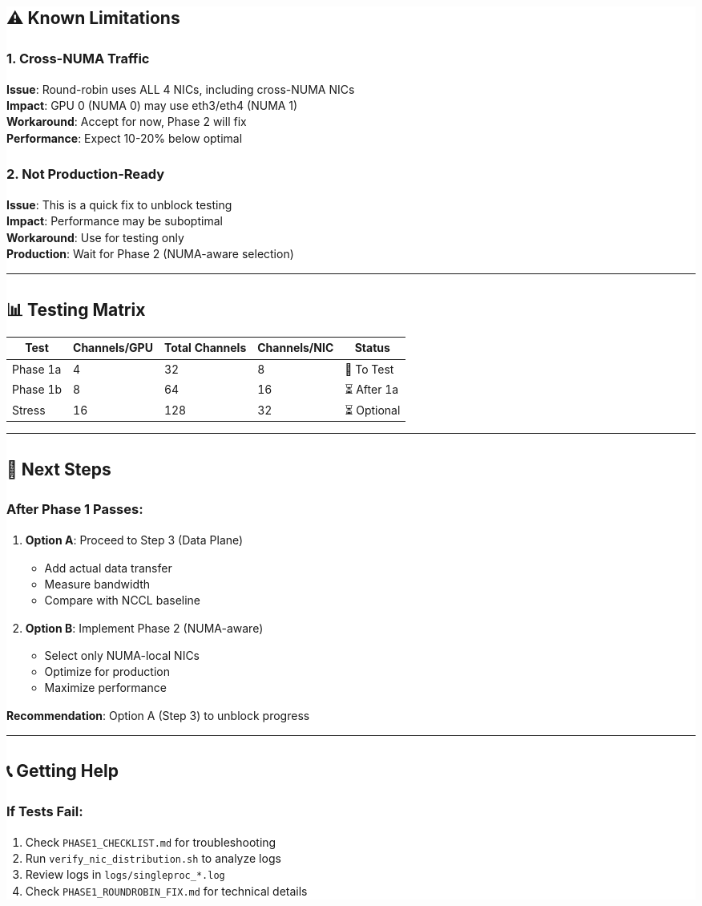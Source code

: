 
## ⚠️ Known Limitations

### 1. Cross-NUMA Traffic
**Issue**: Round-robin uses ALL 4 NICs, including cross-NUMA NICs  
**Impact**: GPU 0 (NUMA 0) may use eth3/eth4 (NUMA 1)  
**Workaround**: Accept for now, Phase 2 will fix  
**Performance**: Expect 10-20% below optimal

### 2. Not Production-Ready
**Issue**: This is a quick fix to unblock testing  
**Impact**: Performance may be suboptimal  
**Workaround**: Use for testing only  
**Production**: Wait for Phase 2 (NUMA-aware selection)

---

## 📊 Testing Matrix

| Test | Channels/GPU | Total Channels | Channels/NIC | Status |
|------|--------------|----------------|--------------|--------|
| Phase 1a | 4 | 32 | 8 | 🔄 To Test |
| Phase 1b | 8 | 64 | 16 | ⏳ After 1a |
| Stress | 16 | 128 | 32 | ⏳ Optional |

---

## 🚀 Next Steps

### After Phase 1 Passes:
1. **Option A**: Proceed to Step 3 (Data Plane)
   - Add actual data transfer
   - Measure bandwidth
   - Compare with NCCL baseline

2. **Option B**: Implement Phase 2 (NUMA-aware)
   - Select only NUMA-local NICs
   - Optimize for production
   - Maximize performance

**Recommendation**: Option A (Step 3) to unblock progress

---

## 📞 Getting Help

### If Tests Fail:
1. Check `PHASE1_CHECKLIST.md` for troubleshooting
2. Run `verify_nic_distribution.sh` to analyze logs
3. Review logs in `logs/singleproc_*.log`
4. Check `PHASE1_ROUNDROBIN_FIX.md` for technical details
